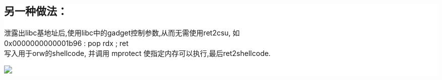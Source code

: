另一种做法：
------

泄露出libc基地址后,使用libc中的gadget控制参数,从而无需使用ret2csu, 如  
0x0000000000001b96 : pop rdx ; ret  
写入用于orw的shellcode, 并调用 mprotect 使指定内存可以执行,最后ret2shellcode.

[![](https://shs3.b.qianxin.com/attack_forum/2021/08/attach-a689734e47868e7a2c3f8c92d540fa75c915147b.png)](https://shs3.b.qianxin.com/attack_forum/2021/08/attach-a689734e47868e7a2c3f8c92d540fa75c915147b.png)